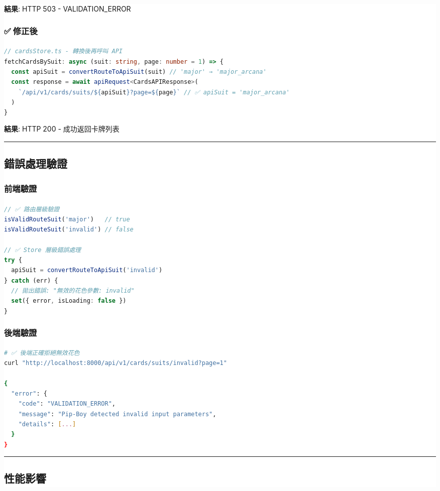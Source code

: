 **結果**: HTTP 503 - VALIDATION_ERROR

### ✅ 修正後

```typescript
// cardsStore.ts - 轉換後再呼叫 API
fetchCardsBySuit: async (suit: string, page: number = 1) => {
  const apiSuit = convertRouteToApiSuit(suit) // 'major' → 'major_arcana'
  const response = await apiRequest<CardsAPIResponse>(
    `/api/v1/cards/suits/${apiSuit}?page=${page}` // ✅ apiSuit = 'major_arcana'
  )
}
```

**結果**: HTTP 200 - 成功返回卡牌列表

---

## 錯誤處理驗證

### 前端驗證
```typescript
// ✅ 路由層級驗證
isValidRouteSuit('major')   // true
isValidRouteSuit('invalid') // false

// ✅ Store 層級錯誤處理
try {
  apiSuit = convertRouteToApiSuit('invalid')
} catch (err) {
  // 拋出錯誤: "無效的花色參數: invalid"
  set({ error, isLoading: false })
}
```

### 後端驗證
```bash
# ✅ 後端正確拒絕無效花色
curl "http://localhost:8000/api/v1/cards/suits/invalid?page=1"

{
  "error": {
    "code": "VALIDATION_ERROR",
    "message": "Pip-Boy detected invalid input parameters",
    "details": [...]
  }
}
```

---

## 性能影響
